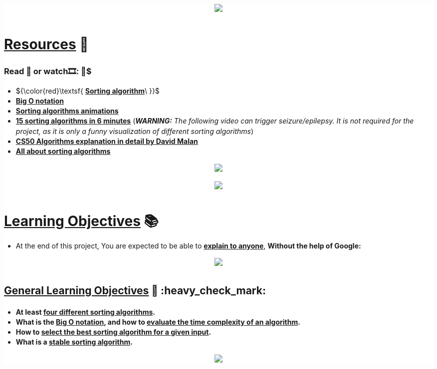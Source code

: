 ##

<p align="center">
  <img src="https://encrypted-tbn0.gstatic.com/images?q=tbn:ANd9GcTnADFFID8gyibJBT58LNB9RMgbMAzHbSgh6g&usqp=CAU" />
</p>

##

<h1> <ins>Resources</ins> 💾</H1>

### **Read 📖 or watch🎞:** 🔖$
* ${\color{red}\textsf{ [**Sorting algorithm**](https://intranet.alxswe.com/rltoken/-j5MKLBlzZAC2RfJ5DTBIg)\ \}}$
* [**Big O notation**](https://intranet.alxswe.com/rltoken/WRvrE2BaNVQFssHiUATTrw)
* [**Sorting algorithms animations**](https://intranet.alxswe.com/rltoken/ol0P7NbYVb5R31iOv4Q40A)
* [**15 sorting algorithms in 6 minutes**](https://intranet.alxswe.com/rltoken/_I0aEvhfJ66Xyob6dd9Utw) (***WARNING:*** *The following video can trigger seizure/epilepsy. It is not required for the project, as it is only a funny visualization of different sorting algorithms*)
* [**CS50 Algorithms explanation in detail by David Malan**](https://intranet.alxswe.com/rltoken/Ea93HeEYuNkOL7sGb6zzGg)
* [**All about sorting algorithms**](https://intranet.alxswe.com/rltoken/21X_eaj5RGcLIL9mZv2sqw)

<p align="center">
  <img src="https://d3i71xaburhd42.cloudfront.net/23117ddd9154e167662a5a3104947076c8f3a48b/1-Figure1.1-1.png" />
</p>
<p align="center">
  <img src="https://miro.medium.com/v2/resize:fit:942/1*zr053Q07JOcjpFPh4iDJCA.png" />
</p>

###

<H1><ins>Learning Objectives</ins> 📚</H1>

* At the end of this project, You are expected to be able to [**explain to anyone**](https://intranet.alxswe.com/rltoken/b-QhraVUoSGmQ1C4QfNoFw), **Without the help of Google:**

<p align="center">
  <img src="https://i.ibb.co/hgMbTgW/final-the-feynman-technique.png" />
</p>

###

<H2> <ins>General Learning Objectives</ins> 📜 :heavy_check_mark:</H2>

* **At least <ins>four different sorting algorithms</ins>.**
* **What is the <ins>Big O notation</ins>, and how to <ins>evaluate the time complexity of an algorithm</ins>.**
* **How to <ins>select the best sorting algorithm for a given input</ins>.**
* **What is a <ins>stable sorting algorithm</ins>.**

<p align="center">
  <img src="https://www.andrew.cmu.edu/course/15-121/lectures/Sorting%20Algorithms/pix/bubbleSort.bmp" />
</p>
